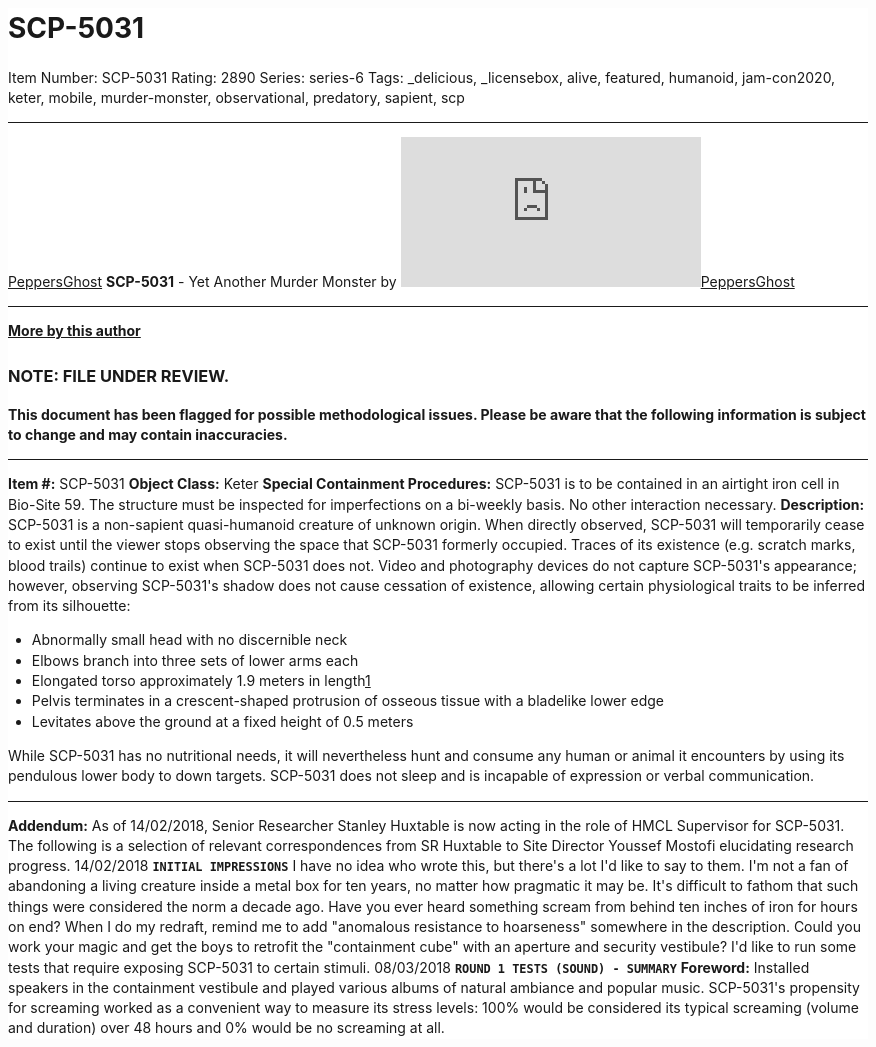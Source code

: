 # SCP-5031
Item Number: SCP-5031
Rating: 2890
Series: series-6
Tags: _delicious, _licensebox, alive, featured, humanoid, jam-con2020, keter, mobile, murder-monster, observational, predatory, sapient, scp

---

[PeppersGhost](javascript:;)
**SCP-5031** \- Yet Another Murder Monster by [![PeppersGhost](https://www.wikidot.com/avatar.php?userid=1553042&amp;size=small&amp;timestamp=1749926481)](http://www.wikidot.com/user:info/peppersghost)[PeppersGhost](http://www.wikidot.com/user:info/peppersghost)
* * *
**[More by this author](/peppersghost)**
### NOTE: FILE UNDER REVIEW.
**This document has been flagged for possible methodological issues. Please be aware that the following information is subject to change and may contain inaccuracies.**
* * *
**Item #:** SCP-5031
**Object Class:** Keter
**Special Containment Procedures:** SCP-5031 is to be contained in an airtight iron cell in Bio-Site 59. The structure must be inspected for imperfections on a bi-weekly basis. No other interaction necessary.
**Description:** SCP-5031 is a non-sapient quasi-humanoid creature of unknown origin. When directly observed, SCP-5031 will temporarily cease to exist until the viewer stops observing the space that SCP-5031 formerly occupied. Traces of its existence (e.g. scratch marks, blood trails) continue to exist when SCP-5031 does not. Video and photography devices do not capture SCP-5031's appearance; however, observing SCP-5031's shadow does not cause cessation of existence, allowing certain physiological traits to be inferred from its silhouette:
  * Abnormally small head with no discernible neck
  * Elbows branch into three sets of lower arms each
  * Elongated torso approximately 1.9 meters in length[1](javascript:;)
  * Pelvis terminates in a crescent-shaped protrusion of osseous tissue with a bladelike lower edge
  * Levitates above the ground at a fixed height of 0.5 meters

While SCP-5031 has no nutritional needs, it will nevertheless hunt and consume any human or animal it encounters by using its pendulous lower body to down targets. SCP-5031 does not sleep and is incapable of expression or verbal communication.
* * *
**Addendum:** As of 14/02/2018, Senior Researcher Stanley Huxtable is now acting in the role of HMCL Supervisor for SCP-5031. The following is a selection of relevant correspondences from SR Huxtable to Site Director Youssef Mostofi elucidating research progress.
14/02/2018
**`INITIAL IMPRESSIONS`**
I have no idea who wrote this, but there's a lot I'd like to say to them. I'm not a fan of abandoning a living creature inside a metal box for ten years, no matter how pragmatic it may be.
It's difficult to fathom that such things were considered the norm a decade ago. Have you ever heard something scream from behind ten inches of iron for hours on end? When I do my redraft, remind me to add "anomalous resistance to hoarseness" somewhere in the description.
Could you work your magic and get the boys to retrofit the "containment cube" with an aperture and security vestibule? I'd like to run some tests that require exposing SCP-5031 to certain stimuli.
08/03/2018
**`ROUND 1 TESTS (SOUND) - SUMMARY`**
**Foreword:** Installed speakers in the containment vestibule and played various albums of natural ambiance and popular music. SCP-5031's propensity for screaming worked as a convenient way to measure its stress levels: 100% would be considered its typical screaming (volume and duration) over 48 hours and 0% would be no screaming at all.  
  